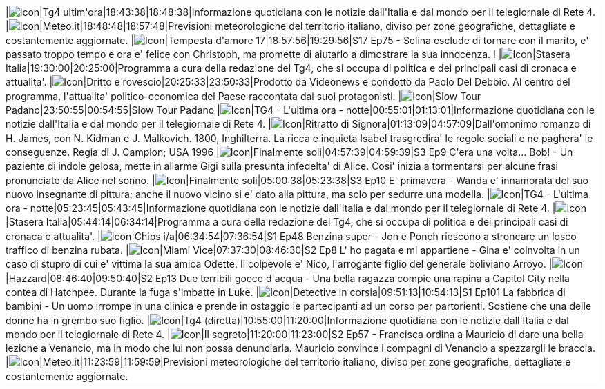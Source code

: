 |![Icon](https://guidatv.sky.it/uuid/90a04055-4f1f-47be-93ea-b0098d95c9c3/cover?md5ChecksumParam=089225057fa2e5575b83850246aecbc9)|Tg4 ultim'ora|18:43:38|18:48:38|Informazione quotidiana con le notizie dall'Italia e dal mondo per il telegiornale di Rete 4.
|![Icon](https://guidatv.sky.it/uuid/08445ec2-cbde-4c51-9917-dbdb9891da83/cover?md5ChecksumParam=ea4922c517197fce402c37c11d9e9803)|Meteo.it|18:48:48|18:57:48|Previsioni meteorologiche del territorio italiano, diviso per zone geografiche, dettagliate e costantemente aggiornate.
|![Icon](https://guidatv.sky.it/uuid/bb3dd069-025b-4cdc-93ca-9de28ad78e13/cover?md5ChecksumParam=98ff1c4a24a1429dee22e3c3c698dfbd)|Tempesta d'amore 17|18:57:56|19:29:56|S17 Ep75 - Selina esclude di tornare con il marito, e' passato troppo tempo e ora e' felice con Christoph, ma promette di aiutarlo a dimostrare la sua innocenza. I
|![Icon](https://guidatv.sky.it/uuid/f34e4be4-863f-4baf-8e4f-0c0e84ac7051/cover?md5ChecksumParam=7494e46d26f33777015ba024c138218d)|Stasera Italia|19:30:00|20:25:00|Programma a cura della redazione del Tg4, che si occupa di politica e dei principali casi di cronaca e attualita'.
|![Icon](https://guidatv.sky.it/uuid/33f61231-1216-4423-a794-7af63ee23b4f/cover?md5ChecksumParam=e5a87f2f5d11efdb5cbc2cb52f25bed2)|Dritto e rovescio|20:25:33|23:50:33|Prodotto da Videonews e condotto da Paolo Del Debbio. Al centro del programma, l'attualita' politico-economica del Paese raccontata dai suoi protagonisti.
|![Icon](https://guidatv.sky.it/uuid/274d8446-025b-4141-ac23-841391ea05bb/cover?md5ChecksumParam=8ae4622bd2f1a701ade8aa931103728c)|Slow Tour Padano|23:50:55|00:54:55|Slow Tour Padano
|![Icon](https://guidatv.sky.it/uuid/16501b4b-0961-41a3-81df-a2fb6ee50981/cover?md5ChecksumParam=19649c096f190528329ed245bb1fc168)|TG4 - L'ultima ora - notte|00:55:01|01:13:01|Informazione quotidiana con le notizie dall'Italia e dal mondo per il telegiornale di Rete 4.
|![Icon](https://guidatv.sky.it/uuid/ee69e586-c394-4803-b130-3072ecb90009/cover?md5ChecksumParam=913e5293cad3f8e769f75198f4da24e0)|Ritratto di Signora|01:13:09|04:57:09|Dall'omonimo romanzo di H. James, con N. Kidman e J. Malkovich. 1800, Inghilterra. La ricca e inquieta Isabel trasgredira' le regole sociali e ne paghera' le conseguenze. Regia di J. Campion; USA 1996
|![Icon](https://guidatv.sky.it/uuid/2e891e9c-1437-4578-a34c-fc4adeb8db5a/cover?md5ChecksumParam=1dbe93a6266d60254d02e7d3a0041aea)|Finalmente soli|04:57:39|04:59:39|S3 Ep9 C'era una volta... Bob! - Un paziente di indole gelosa, mette in allarme Gigi sulla presunta infedelta' di Alice. Cosi' inizia a tormentarsi per alcune frasi pronunciate da Alice nel sonno.
|![Icon](https://guidatv.sky.it/uuid/79702177-2f7a-46dd-b307-d03bc966044f/cover?md5ChecksumParam=1dbe93a6266d60254d02e7d3a0041aea)|Finalmente soli|05:00:38|05:23:38|S3 Ep10 E' primavera - Wanda e' innamorata del suo nuovo insegnante di pittura; anche il nuovo vicino si e' dato alla pittura, ma solo per sedurre una modella.
|![Icon](https://guidatv.sky.it/uuid/4e59eff9-586f-43fa-8e7c-4213cbf5c4b3/cover?md5ChecksumParam=19649c096f190528329ed245bb1fc168)|TG4 - L'ultima ora - notte|05:23:45|05:43:45|Informazione quotidiana con le notizie dall'Italia e dal mondo per il telegiornale di Rete 4.
|![Icon](https://guidatv.sky.it/uuid/f34e4be4-863f-4baf-8e4f-0c0e84ac7051/cover?md5ChecksumParam=7494e46d26f33777015ba024c138218d)|Stasera Italia|05:44:14|06:34:14|Programma a cura della redazione del Tg4, che si occupa di politica e dei principali casi di cronaca e attualita'.
|![Icon](https://guidatv.sky.it/uuid/83b85c6b-995f-4438-81e0-cad64b6b1a71/cover?md5ChecksumParam=64ab78696e408cf8a28387dbbab69037)|Chips i/a|06:34:54|07:36:54|S1 Ep48 Benzina super - Jon e Ponch riescono a stroncare un losco traffico di benzina rubata.
|![Icon](https://guidatv.sky.it/uuid/c12ae7ea-55b5-4034-82b0-9db03af51ad9/cover?md5ChecksumParam=22886709bef171c0d5aa05bfff353c72)|Miami Vice|07:37:30|08:46:30|S2 Ep8 L' ho pagata e mi appartiene - Gina e' coinvolta in un caso di stupro di cui e' vittima la sua amica Odette. Il colpevole e' Nico, l'arrogante figlio del generale boliviano Arroyo.
|![Icon](https://guidatv.sky.it/uuid/bea0fe40-0405-4f90-911a-79736f18d094/cover?md5ChecksumParam=616ee7c9f83aa1b195e9c9c57179ee03)|Hazzard|08:46:40|09:50:40|S2 Ep13 Due terribili gocce d'acqua - Una bella ragazza compie una rapina a Capitol City nella contea di Hatchpee. Durante la fuga s'imbatte in Luke.
|![Icon](https://guidatv.sky.it/uuid/600a82e6-323a-401c-b095-514c0f647ed0/cover?md5ChecksumParam=9fc1d3f5141e8bc167e05ecf2605c983)|Detective in corsia|09:51:13|10:54:13|S1 Ep101 La fabbrica di bambini - Un uomo irrompe in una clinica e prende in ostaggio le partecipanti ad un corso per partorienti. Sostiene che una delle donne ha in grembo suo figlio.
|![Icon](https://guidatv.sky.it/uuid/7939b3c2-f68d-499e-bbf8-823981b8cf92/cover?md5ChecksumParam=19649c096f190528329ed245bb1fc168)|Tg4 (diretta)|10:55:00|11:20:00|Informazione quotidiana con le notizie dall'Italia e dal mondo per il telegiornale di Rete 4.
|![Icon](https://guidatv.sky.it/uuid/5c283a3a-03b1-4c16-9209-bd7c1a3fbacd/cover?md5ChecksumParam=c7b40af458c99226c5eff1ff005ce79c)|Il segreto|11:20:00|11:23:00|S2 Ep57 - Francisca ordina a Mauricio di dare una bella lezione a Venancio, ma in modo che lui non possa denunciarla. Mauricio convince i compagni di Venancio a spezzargli le braccia.
|![Icon](https://guidatv.sky.it/uuid/08445ec2-cbde-4c51-9917-dbdb9891da83/cover?md5ChecksumParam=ea4922c517197fce402c37c11d9e9803)|Meteo.it|11:23:59|11:59:59|Previsioni meteorologiche del territorio italiano, diviso per zone geografiche, dettagliate e costantemente aggiornate.